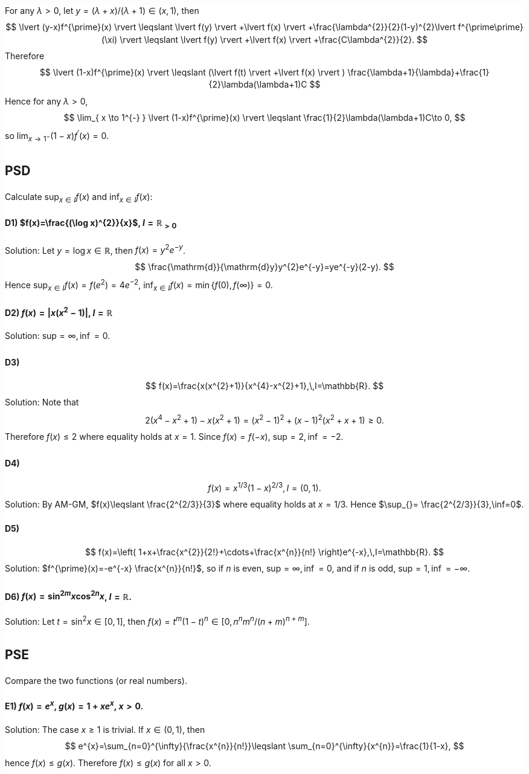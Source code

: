 For any $\lambda>0$, let $y= (\lambda+x) / (\lambda+1)\in(x,1)$, then
$$
\lvert (y-x)f^{\prime}(x) \rvert \leqslant \lvert f(y) \rvert +\lvert f(x) \rvert +\frac{\lambda^{2}}{2}(1-y)^{2}\lvert f^{\prime\prime}(\xi) \rvert \leqslant \lvert f(y) \rvert +\lvert f(x) \rvert +\frac{C\lambda^{2}}{2}.
$$
Therefore
$$
\lvert (1-x)f^{\prime}(x) \rvert \leqslant (\lvert f(t) \rvert +\lvert f(x) \rvert ) \frac{\lambda+1}{\lambda}+\frac{1}{2}\lambda(\lambda+1)C
$$
Hence for any $\lambda>0$,
$$
\lim_{ x \to 1^{-} } \lvert (1-x)f^{\prime}(x) \rvert \leqslant \frac{1}{2}\lambda(\lambda+1)C\to 0,
$$
so $\lim_{ x \to 1^{-} }(1-x)f^{\prime}(x)=0$.
## PSD
Calculate $\sup_{x\in I}{f(x)}$ and $\inf_{x\in I}{f(x)}$:
#### D1) $f(x)=\frac{(\log x)^{2}}{x}$, $I=\mathbb{R}_{>0}$
Solution: Let $y=\log x\in \mathbb{R}$, then $f(x)=y^{2}e^{-y}$.
$$
\frac{\mathrm{d}}{\mathrm{d}y}y^{2}e^{-y}=ye^{-y}(2-y).
$$
Hence $\sup_{x\in I}{f(x)}=f(e^{2})=4 e^{-2}$, $\inf_{x\in I}f(x)=\min\{ f(0),f(\infty) \}=0$.
#### D2) $f(x)=\lvert x(x^{2}-1) \rvert$, $I=\mathbb{R}$
Solution: $\sup_{}=\infty,\inf=0$.
#### D3) 
$$
f(x)=\frac{x(x^{2}+1)}{x^{4}-x^{2}+1},\,I=\mathbb{R}.
$$
Solution: Note that
$$
2(x^4-x^{2}+1)-x(x^{2}+1)=(x^{2}-1)^{2}+(x-1)^{2}(x^{2}+x+1)\geqslant 0.
$$
Therefore $f(x)\leqslant 2$ where equality holds at $x=1$. Since $f(x)=f(-x)$, $\sup_{}=2,\inf=-2$.
#### D4) 
$$
f(x)=x^{1 /3}(1-x)^{2/3},\, I=(0,1).
$$
Solution: By AM-GM, $f(x)\leqslant \frac{2^{2/3}}{3}$ where equality holds at $x=1 /3$. Hence $\sup_{}= \frac{2^{2/3}}{3},\inf=0$.
#### D5)
$$
f(x)=\left( 1+x+\frac{x^{2}}{2!}+\cdots+\frac{x^{n}}{n!} \right)e^{-x},\,I=\mathbb{R}.
$$
Solution: $f^{\prime}(x)=-e^{-x} \frac{x^{n}}{n!}$, so if $n$ is even, $\sup_{}=\infty,\inf=0$, and if $n$ is odd, $\sup_{}=1,\inf=-\infty$.
#### D6) $f(x)=\sin ^{2m}x\cos ^{2n}x$, $I=\mathbb{R}$.
Solution: Let $t=\sin ^{2}x\in[0,1]$, then $f(x)=t^{m}(1-t)^{n}\in[0, n^{n}m^{n}/(n+m)^{n+m}]$.
## PSE
Compare the two functions (or real numbers).
#### E1) $f(x)=e^{x}$, $g(x)=1+xe^{x}$, $x>0$.
Solution: The case $x\geqslant 1$ is trivial. If $x\in(0,1)$, then
$$
e^{x}=\sum_{n=0}^{\infty}{\frac{x^{n}}{n!}}\leqslant \sum_{n=0}^{\infty}{x^{n}}=\frac{1}{1-x},
$$
hence $f(x)\leqslant g(x)$. Therefore $f(x)\leqslant g(x)$ for all $x>0$.